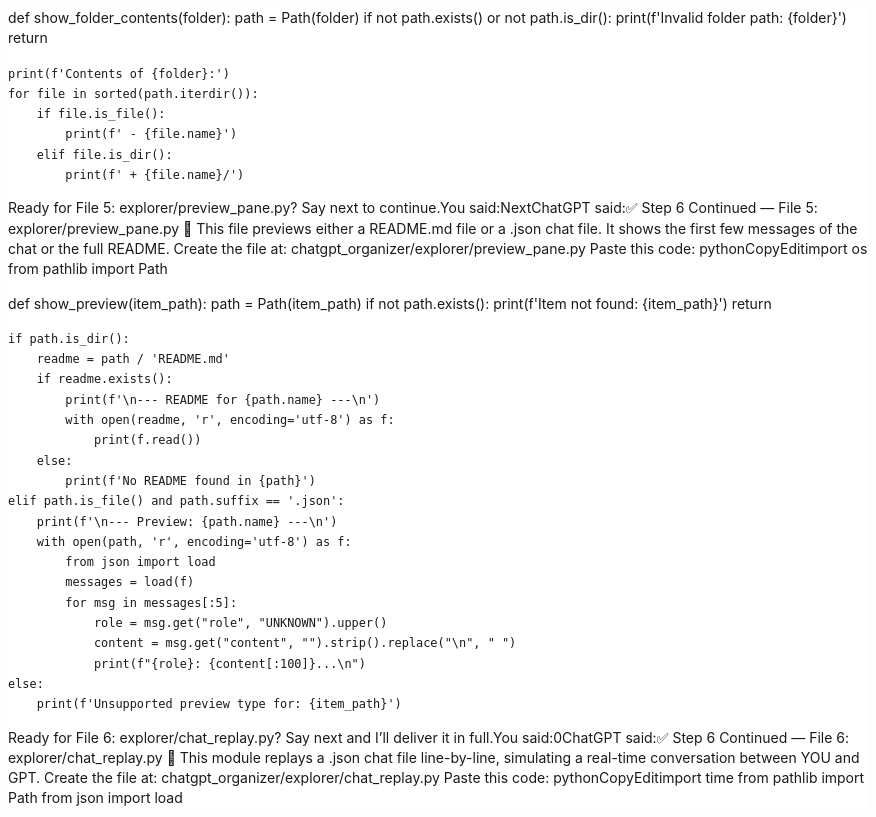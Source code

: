 def show_folder_contents(folder):
    path = Path(folder)
    if not path.exists() or not path.is_dir():
        print(f'Invalid folder path: {folder}')
        return

    print(f'Contents of {folder}:')
    for file in sorted(path.iterdir()):
        if file.is_file():
            print(f' - {file.name}')
        elif file.is_dir():
            print(f' + {file.name}/')


Ready for File 5: explorer/preview_pane.py?
Say next to continue.You said:NextChatGPT said:✅ Step 6 Continued — File 5: explorer/preview_pane.py
📌 This file previews either a README.md file or a .json chat file. It shows the first few messages of the chat or the full README.
Create the file at:
chatgpt_organizer/explorer/preview_pane.py
Paste this code:
pythonCopyEditimport os
from pathlib import Path

def show_preview(item_path):
    path = Path(item_path)
    if not path.exists():
        print(f'Item not found: {item_path}')
        return

    if path.is_dir():
        readme = path / 'README.md'
        if readme.exists():
            print(f'\n--- README for {path.name} ---\n')
            with open(readme, 'r', encoding='utf-8') as f:
                print(f.read())
        else:
            print(f'No README found in {path}')
    elif path.is_file() and path.suffix == '.json':
        print(f'\n--- Preview: {path.name} ---\n')
        with open(path, 'r', encoding='utf-8') as f:
            from json import load
            messages = load(f)
            for msg in messages[:5]:
                role = msg.get("role", "UNKNOWN").upper()
                content = msg.get("content", "").strip().replace("\n", " ")
                print(f"{role}: {content[:100]}...\n")
    else:
        print(f'Unsupported preview type for: {item_path}')


Ready for File 6: explorer/chat_replay.py?
Say next and I’ll deliver it in full.You said:0ChatGPT said:✅ Step 6 Continued — File 6: explorer/chat_replay.py
📌 This module replays a .json chat file line-by-line, simulating a real-time conversation between YOU and GPT.
Create the file at:
chatgpt_organizer/explorer/chat_replay.py
Paste this code:
pythonCopyEditimport time
from pathlib import Path
from json import load
